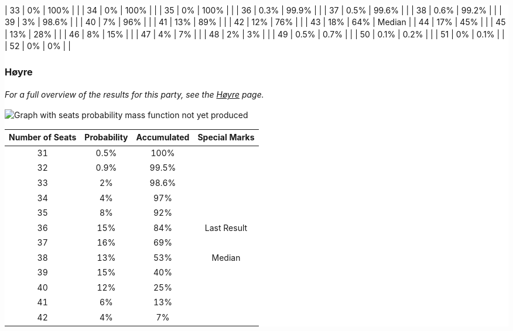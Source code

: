 | 33 | 0% | 100% |  |
| 34 | 0% | 100% |  |
| 35 | 0% | 100% |  |
| 36 | 0.3% | 99.9% |  |
| 37 | 0.5% | 99.6% |  |
| 38 | 0.6% | 99.2% |  |
| 39 | 3% | 98.6% |  |
| 40 | 7% | 96% |  |
| 41 | 13% | 89% |  |
| 42 | 12% | 76% |  |
| 43 | 18% | 64% | Median |
| 44 | 17% | 45% |  |
| 45 | 13% | 28% |  |
| 46 | 8% | 15% |  |
| 47 | 4% | 7% |  |
| 48 | 2% | 3% |  |
| 49 | 0.5% | 0.7% |  |
| 50 | 0.1% | 0.2% |  |
| 51 | 0% | 0.1% |  |
| 52 | 0% | 0% |  |

### Høyre

*For a full overview of the results for this party, see the [Høyre](party-høyre.html) page.*

![Graph with seats probability mass function not yet produced](2025-02-03-ResponsAnalyse-seats-pmf-høyre.png "Seats Probability Mass Function")

| Number of Seats | Probability | Accumulated | Special Marks |
|:---------------:|:-----------:|:-----------:|:-------------:|
| 31 | 0.5% | 100% |  |
| 32 | 0.9% | 99.5% |  |
| 33 | 2% | 98.6% |  |
| 34 | 4% | 97% |  |
| 35 | 8% | 92% |  |
| 36 | 15% | 84% | Last Result |
| 37 | 16% | 69% |  |
| 38 | 13% | 53% | Median |
| 39 | 15% | 40% |  |
| 40 | 12% | 25% |  |
| 41 | 6% | 13% |  |
| 42 | 4% | 7% |  |